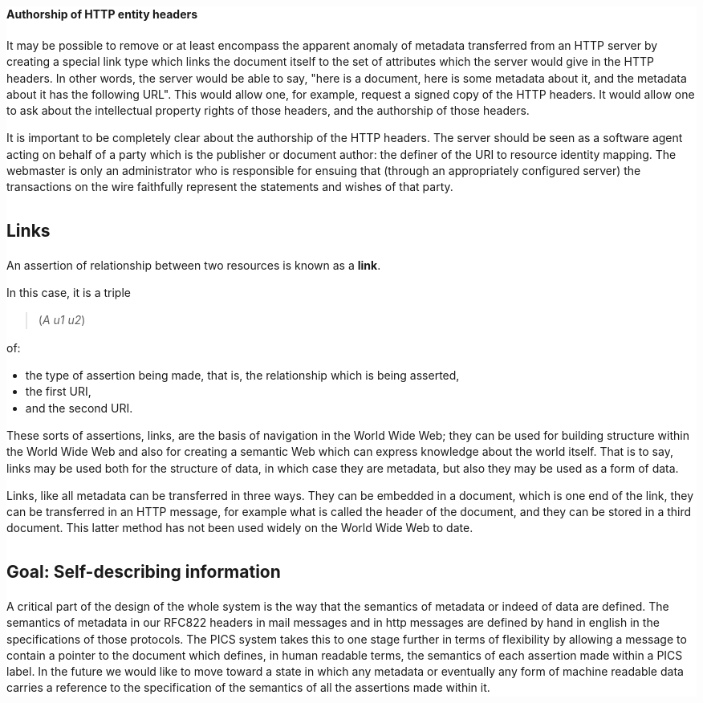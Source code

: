 ####  Authorship of HTTP entity headers

It may be possible to remove or at least encompass the apparent anomaly of
metadata transferred from an HTTP server by creating a special link type which
links the document itself to the set of attributes which the server would give
in the HTTP headers. In other words, the server would be able to say, "here is
a document, here is some metadata about it, and the metadata about it has the
following URL". This would allow one, for example, request a signed copy of
the HTTP headers. It would allow one to ask about the intellectual property
rights of those headers, and the authorship of those headers.

It is important to be completely clear about the authorship of the HTTP
headers. The server should be seen as a software agent acting on behalf of a
party which is the publisher or document author: the definer of the URI to
resource identity mapping. The webmaster is only an administrator who is
responsible for ensuing that (through an appropriately configured server) the
transactions on the wire faithfully represent the statements and wishes of
that party.

##  Links  

An assertion of relationship between two resources is known as a **link**.

In this case, it is a triple

> (_A u1 u2_)

of:

  * the type of assertion being made, that is, the relationship which is being asserted, 
  * the first URI, 
  * and the second URI. 

These sorts of assertions, links, are the basis of navigation in the World
Wide Web; they can be used for building structure within the World Wide Web
and also for creating a semantic Web which can express knowledge about the
world itself. That is to say, links may be used both for the structure of
data, in which case they are metadata, but also they may be used as a form of
data.

Links, like all metadata can be transferred in three ways. They can be
embedded in a document, which is one end of the link, they can be transferred
in an HTTP message, for example what is called the header of the document, and
they can be stored in a third document. This latter method has not been used
widely on the World Wide Web to date.

##  Goal: Self-describing information  

A critical part of the design of the whole system is the way that the
semantics of metadata or indeed of data are defined. The semantics of metadata
in our RFC822 headers in mail messages and in http messages are defined by
hand in english in the specifications of those protocols. The PICS system
takes this to one stage further in terms of flexibility by allowing a message
to contain a pointer to the document which defines, in human readable terms,
the semantics of each assertion made within a PICS label. In the future we
would like to move toward a state in which any metadata or eventually any form
of machine readable data carries a reference to the specification of the
semantics of all the assertions made within it.
